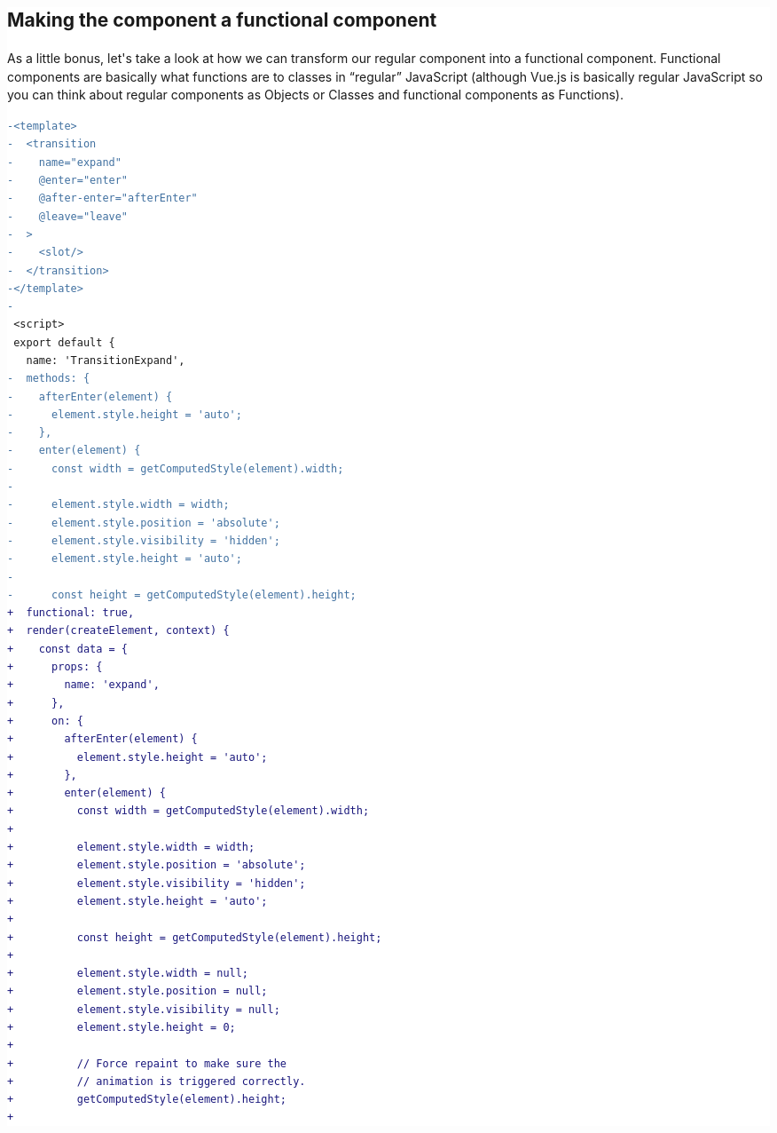 ## Making the component a functional component

As a little bonus, let's take a look at how we can transform our regular component into a functional component. Functional components are basically what functions are to classes in “regular” JavaScript (although Vue.js is basically regular JavaScript so you can think about regular components as Objects or Classes and functional components as Functions).

```diff
-<template>
-  <transition
-    name="expand"
-    @enter="enter"
-    @after-enter="afterEnter"
-    @leave="leave"
-  >
-    <slot/>
-  </transition>
-</template>
-
 <script>
 export default {
   name: 'TransitionExpand',
-  methods: {
-    afterEnter(element) {
-      element.style.height = 'auto';
-    },
-    enter(element) {
-      const width = getComputedStyle(element).width;
-      
-      element.style.width = width;
-      element.style.position = 'absolute';
-      element.style.visibility = 'hidden';
-      element.style.height = 'auto';
-      
-      const height = getComputedStyle(element).height;
+  functional: true,
+  render(createElement, context) {
+    const data = {
+      props: {
+        name: 'expand',
+      },
+      on: {
+        afterEnter(element) {
+          element.style.height = 'auto';
+        },
+        enter(element) {
+          const width = getComputedStyle(element).width;
+
+          element.style.width = width;
+          element.style.position = 'absolute';
+          element.style.visibility = 'hidden';
+          element.style.height = 'auto';
+
+          const height = getComputedStyle(element).height;
+
+          element.style.width = null;
+          element.style.position = null;
+          element.style.visibility = null;
+          element.style.height = 0;
+
+          // Force repaint to make sure the
+          // animation is triggered correctly.
+          getComputedStyle(element).height;
+
```